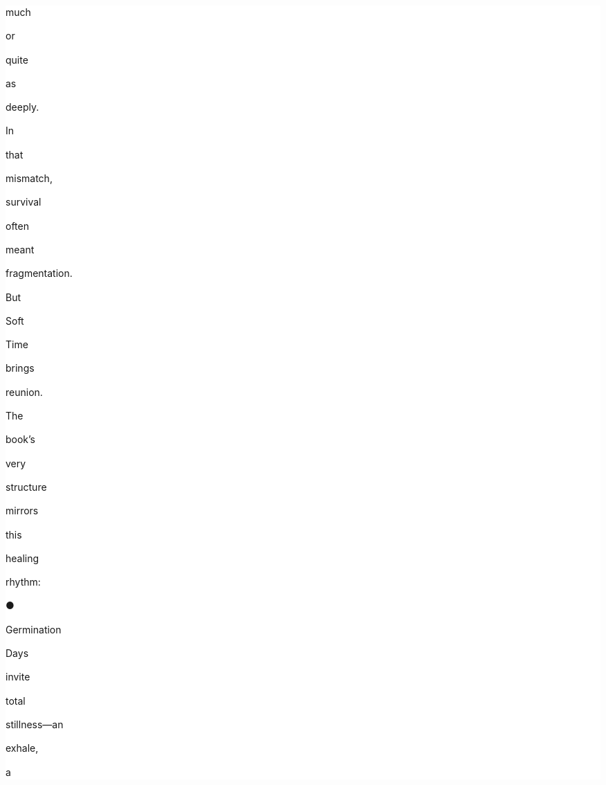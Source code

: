 much
 
or
 
quite
 
as
 
deeply.
 
In
 
that
 
mismatch,
 
survival
 
often
 
meant
 
fragmentation.
 
But
 
Soft
 
Time
 
brings
 
reunion.
 
The
 
book’s
 
very
 
structure
 
mirrors
 
this
 
healing
 
rhythm:
 
●
 
Germination
 
Days
 
invite
 
total
 
stillness—an
 
exhale,
 
a
 